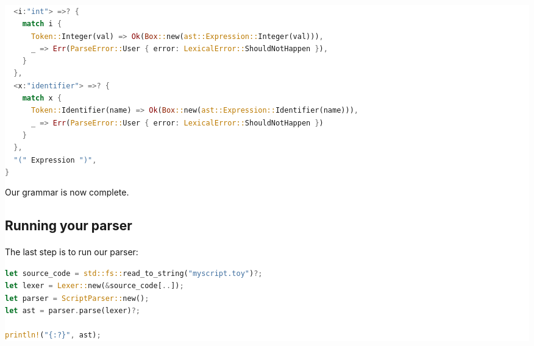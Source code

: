 ```rust
  <i:"int"> =>? {
    match i {
      Token::Integer(val) => Ok(Box::new(ast::Expression::Integer(val))),
      _ => Err(ParseError::User { error: LexicalError::ShouldNotHappen }),
    }
  },
  <x:"identifier"> =>? {
    match x {
      Token::Identifier(name) => Ok(Box::new(ast::Expression::Identifier(name))),
      _ => Err(ParseError::User { error: LexicalError::ShouldNotHappen })
    }
  },
  "(" Expression ")",
}
```

Our grammar is now complete.

## Running your parser

The last step is to run our parser:

```rust
let source_code = std::fs::read_to_string("myscript.toy")?;
let lexer = Lexer::new(&source_code[..]);
let parser = ScriptParser::new();
let ast = parser.parse(lexer)?;

println!("{:?}", ast);
```
